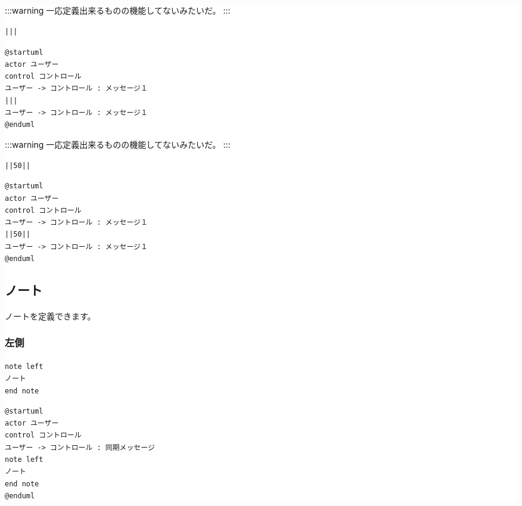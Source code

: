 :::warning
一応定義出来るものの機能してないみたいだ。
:::

```
|||
```

```pumld
@startuml
actor ユーザー
control コントロール
ユーザー -> コントロール : メッセージ１
|||
ユーザー -> コントロール : メッセージ１
@enduml
```

:::warning
一応定義出来るものの機能してないみたいだ。
:::

```
||50||
```

```pumld
@startuml
actor ユーザー
control コントロール
ユーザー -> コントロール : メッセージ１
||50||
ユーザー -> コントロール : メッセージ１
@enduml
```

## ノート

ノートを定義できます。

### 左側

```
note left
ノート
end note
```

```pumld
@startuml
actor ユーザー
control コントロール
ユーザー -> コントロール : 同期メッセージ
note left
ノート
end note
@enduml
```
